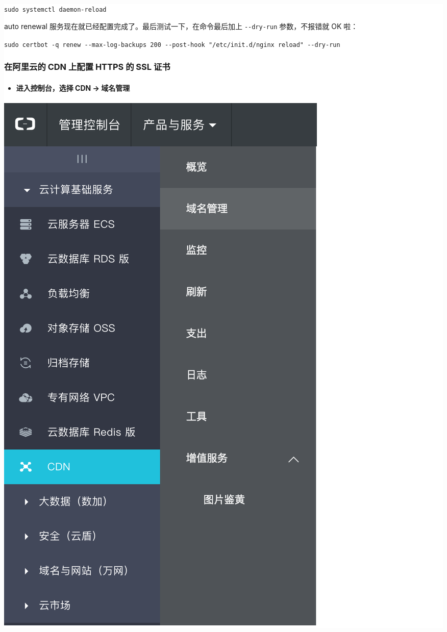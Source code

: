 ```
sudo systemctl daemon-reload
```

auto renewal 服务现在就已经配置完成了。最后测试一下，在命令最后加上 `--dry-run` 参数，不报错就 OK 啦：

```
sudo certbot -q renew --max-log-backups 200 --post-hook "/etc/init.d/nginx reload" --dry-run
```

### 在阿里云的 CDN 上配置 HTTPS 的 SSL 证书

* #### 进入控制台，选择 CDN -> 域名管理

![cdn-panel](/assets/img/posts/2018/ssl/cdn-panel.png "CDN panel")
